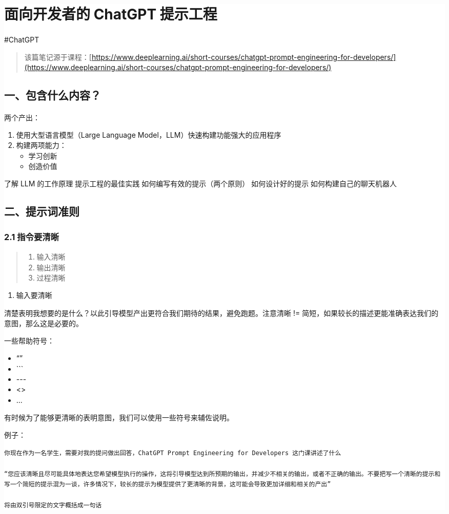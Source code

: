 # 面向开发者的 ChatGPT 提示工程



#ChatGPT

> 该篇笔记源于课程：[https://www.deeplearning.ai/short-courses/chatgpt-prompt-engineering-for-developers/](https://www.deeplearning.ai/short-courses/chatgpt-prompt-engineering-for-developers/)

## 一、包含什么内容？

两个产出：
1. 使用大型语言模型（Large Language Model，LLM）快速构建功能强大的应用程序
2. 构建两项能力：
	- 学习创新
	- 创造价值

了解 LLM 的工作原理
提示工程的最佳实践
如何编写有效的提示（两个原则）
如何设计好的提示
如何构建自己的聊天机器人

## 二、提示词准则
### 2.1 指令要清晰
> 1. 输入清晰
> 2. 输出清晰
> 3. 过程清晰

1. 输入要清晰

清楚表明我想要的是什么？以此引导模型产出更符合我们期待的结果，避免跑题。注意清晰 != 简短，如果较长的描述更能准确表达我们的意图，那么这是必要的。

一些帮助符号：

- “”
- \`\`\`
- \-\-\-
- <>
- ...

有时候为了能够更清晰的表明意图，我们可以使用一些符号来辅佐说明。


例子：
```txt
你现在作为一名学生，需要对我的提问做出回答，ChatGPT Prompt Engineering for Developers 这门课讲述了什么

“您应该清晰且尽可能具体地表达您希望模型执行的操作，这将引导模型达到所预期的输出，并减少不相关的输出，或者不正确的输出。不要把写一个清晰的提示和写一个简短的提示混为一谈，许多情况下，较长的提示为模型提供了更清晰的背景，这可能会导致更加详细和相关的产出”

将由双引号限定的文字概括成一句话
```
